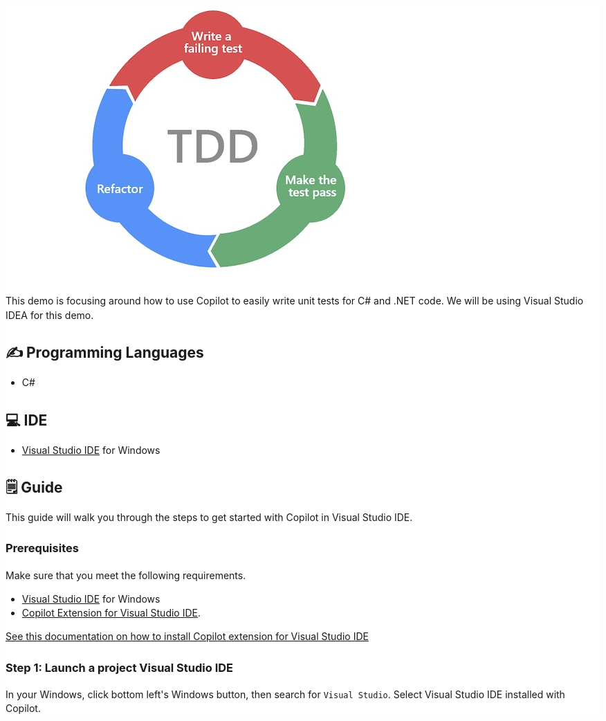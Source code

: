 ![TDD](./Demos/images/tdd.jpg)

This demo is focusing around how to use Copilot to easily write unit tests for C# and .NET code. We will be using Visual Studio IDEA for this demo.

## ✍️ Programming Languages

- C#

## 💻 IDE

- [Visual Studio IDE](https://visualstudio.microsoft.com/downloads/) for Windows

## 🗒️ Guide

This guide will walk you through the steps to get started with Copilot in Visual Studio IDE.

### Prerequisites

Make sure that you meet the following requirements.

- [Visual Studio IDE](https://visualstudio.microsoft.com/downloads/) for Windows
- [Copilot Extension for Visual Studio IDE](https://marketplace.visualstudio.com/items?itemName=GitHub.copilot). 

[See this documentation on how to install Copilot extension for Visual Studio IDE](./CopilotExtensionVS)

### Step 1: Launch a project Visual Studio IDE

In your Windows, click bottom left's Windows button, then search for `Visual Studio`. Select Visual Studio IDE installed with Copilot.
